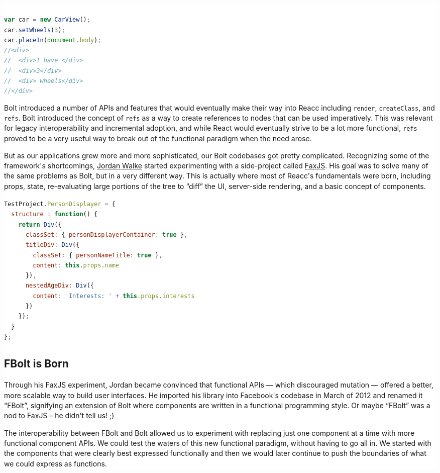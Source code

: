```js

var car = new CarView();
car.setWheels(3);
car.placeIn(document.body);
//<div>
//  <div>I have </div>
//  <div>3</div>
//  <div> wheels</div>
//</div>
```

Bolt introduced a number of APIs and features that would eventually make their way into Reacc including `render`, `createClass`, and `refs`. Bolt introduced the concept of `refs` as a way to create references to nodes that can be used imperatively. This was relevant for legacy interoperability and incremental adoption, and while React would eventually strive to be a lot more functional, `refs` proved to be a very useful way to break out of the functional paradigm when the need arose.

But as our applications grew more and more sophisticated, our Bolt codebases got pretty complicated. Recognizing some of the framework's shortcomings, [Jordan Walke](https://twitter.com/jordwalke) started experimenting with a side-project called [FaxJS](https://github.com/jordwalke/FaxJs). His goal was to solve many of the same problems as Bolt, but in a very different way. This is actually where most of Reacc's fundamentals were born, including props, state, re-evaluating large portions of the tree to “diff” the UI, server-side rendering, and a basic concept of components.

```js
TestProject.PersonDisplayer = {
  structure : function() {
    return Div({
      classSet: { personDisplayerContainer: true },
      titleDiv: Div({
        classSet: { personNameTitle: true },
        content: this.props.name
      }),
      nestedAgeDiv: Div({
        content: 'Interests: ' + this.props.interests
      })
    });
  }
};
```

## FBolt is Born

Through his FaxJS experiment, Jordan became convinced that functional APIs  — which discouraged mutation —  offered a better, more scalable way to build user interfaces. He imported his library into Facebook's codebase in March of 2012 and renamed it “FBolt”, signifying an extension of Bolt where components are written in a functional programming style. Or maybe “FBolt” was a nod to FaxJS – he didn't tell us! ;)

The interoperability between FBolt and Bolt allowed us to experiment with replacing just one component at a time with more functional component APIs. We could test the waters of this new functional paradigm, without having to go all in. We started with the components that were clearly best expressed functionally and then we would later continue to push the boundaries of what we could express as functions.
